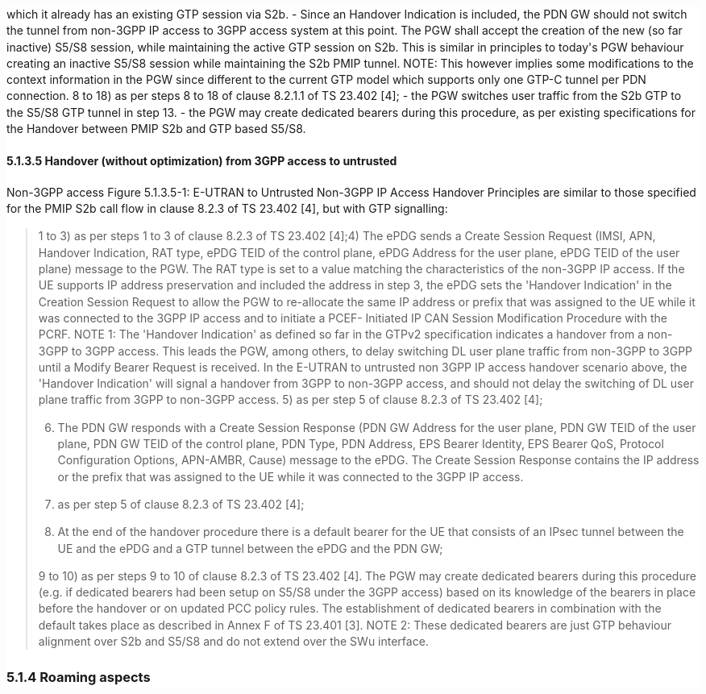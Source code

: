 which it already has an existing GTP session via S2b.
\- Since an Handover Indication is included, the PDN GW should not switch the
tunnel from non-3GPP IP access to 3GPP access system at this point. The PGW
shall accept the creation of the new (so far inactive) S5/S8 session, while
maintaining the active GTP session on S2b. This is similar in principles to
today\'s PGW behaviour creating an inactive S5/S8 session while maintaining
the S2b PMIP tunnel.
NOTE: This however implies some modifications to the context information in
the PGW since different to the current GTP model which supports only one GTP-C
tunnel per PDN connection.
8 to 18) as per steps 8 to 18 of clause 8.2.1.1 of TS 23.402 [4];
\- the PGW switches user traffic from the S2b GTP to the S5/S8 GTP tunnel in
step 13.
\- the PGW may create dedicated bearers during this procedure, as per existing
specifications for the Handover between PMIP S2b and GTP based S5/S8.
#### 5.1.3.5 Handover (without optimization) from 3GPP access to untrusted
Non-3GPP access
Figure 5.1.3.5-1: E-UTRAN to Untrusted Non-3GPP IP Access Handover
Principles are similar to those specified for the PMIP S2b call flow in clause
8.2.3 of TS 23.402 [4], but with GTP signalling:
> 1 to 3) as per steps 1 to 3 of clause 8.2.3 of TS 23.402 [4];4) The ePDG
> sends a Create Session Request (IMSI, APN, Handover Indication, RAT type,
> ePDG TEID of the control plane, ePDG Address for the user plane, ePDG TEID
> of the user plane) message to the PGW. The RAT type is set to a value
> matching the characteristics of the non-3GPP IP access. If the UE supports
> IP address preservation and included the address in step 3, the ePDG sets
> the \'Handover Indication\' in the Creation Session Request to allow the PGW
> to re-allocate the same IP address or prefix that was assigned to the UE
> while it was connected to the 3GPP IP access and to initiate a PCEF-
> Initiated IP CAN Session Modification Procedure with the PCRF.
NOTE 1: The \'Handover Indication\' as defined so far in the GTPv2
specification indicates a handover from a non-3GPP to 3GPP access. This leads
the PGW, among others, to delay switching DL user plane traffic from non-3GPP
to 3GPP until a Modify Bearer Request is received. In the E-UTRAN to untrusted
non 3GPP IP access handover scenario above, the \'Handover Indication\' will
signal a handover from 3GPP to non-3GPP access, and should not delay the
switching of DL user plane traffic from 3GPP to non-3GPP access.
> 5) as per step 5 of clause 8.2.3 of TS 23.402 [4];
>
> 6) The PDN GW responds with a Create Session Response (PDN GW Address for
> the user plane, PDN GW TEID of the user plane, PDN GW TEID of the control
> plane, PDN Type, PDN Address, EPS Bearer Identity, EPS Bearer QoS, Protocol
> Configuration Options, APN-AMBR, Cause) message to the ePDG. The Create
> Session Response contains the IP address or the prefix that was assigned to
> the UE while it was connected to the 3GPP IP access.
>
> 7) as per step 5 of clause 8.2.3 of TS 23.402 [4];
>
> 8) At the end of the handover procedure there is a default bearer for the UE
> that consists of an IPsec tunnel between the UE and the ePDG and a GTP
> tunnel between the ePDG and the PDN GW;
>
> 9 to 10) as per steps 9 to 10 of clause 8.2.3 of TS 23.402 [4].
The PGW may create dedicated bearers during this procedure (e.g. if dedicated
bearers had been setup on S5/S8 under the 3GPP access) based on its knowledge
of the bearers in place before the handover or on updated PCC policy rules.
The establishment of dedicated bearers in combination with the default takes
place as described in Annex F of TS 23.401 [3].
NOTE 2: These dedicated bearers are just GTP behaviour alignment over S2b and
S5/S8 and do not extend over the SWu interface.
### 5.1.4 Roaming aspects